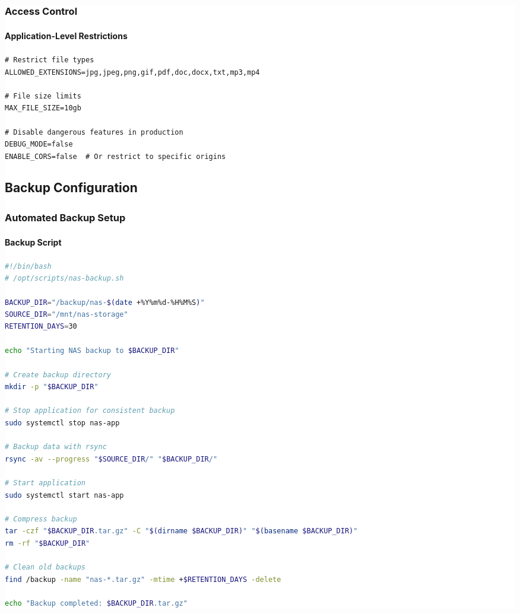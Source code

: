 ### Access Control

#### Application-Level Restrictions
```env
# Restrict file types
ALLOWED_EXTENSIONS=jpg,jpeg,png,gif,pdf,doc,docx,txt,mp3,mp4

# File size limits
MAX_FILE_SIZE=10gb

# Disable dangerous features in production
DEBUG_MODE=false
ENABLE_CORS=false  # Or restrict to specific origins
```

## Backup Configuration

### Automated Backup Setup

#### Backup Script
```bash
#!/bin/bash
# /opt/scripts/nas-backup.sh

BACKUP_DIR="/backup/nas-$(date +%Y%m%d-%H%M%S)"
SOURCE_DIR="/mnt/nas-storage"
RETENTION_DAYS=30

echo "Starting NAS backup to $BACKUP_DIR"

# Create backup directory
mkdir -p "$BACKUP_DIR"

# Stop application for consistent backup
sudo systemctl stop nas-app

# Backup data with rsync
rsync -av --progress "$SOURCE_DIR/" "$BACKUP_DIR/"

# Start application
sudo systemctl start nas-app

# Compress backup
tar -czf "$BACKUP_DIR.tar.gz" -C "$(dirname $BACKUP_DIR)" "$(basename $BACKUP_DIR)"
rm -rf "$BACKUP_DIR"

# Clean old backups
find /backup -name "nas-*.tar.gz" -mtime +$RETENTION_DAYS -delete

echo "Backup completed: $BACKUP_DIR.tar.gz"
```
